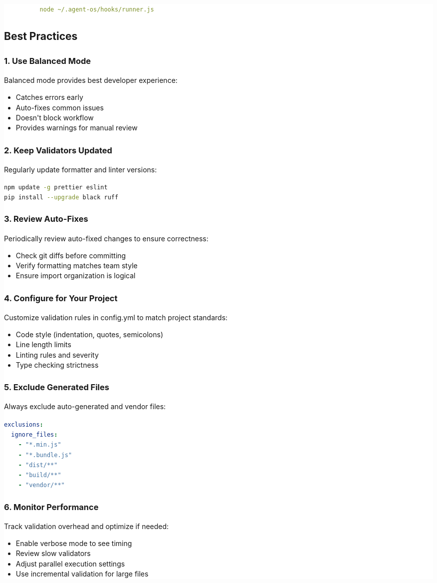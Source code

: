 ```yaml
          node ~/.agent-os/hooks/runner.js
```

## Best Practices

### 1. Use Balanced Mode

Balanced mode provides best developer experience:
- Catches errors early
- Auto-fixes common issues
- Doesn't block workflow
- Provides warnings for manual review

### 2. Keep Validators Updated

Regularly update formatter and linter versions:
```bash
npm update -g prettier eslint
pip install --upgrade black ruff
```

### 3. Review Auto-Fixes

Periodically review auto-fixed changes to ensure correctness:
- Check git diffs before committing
- Verify formatting matches team style
- Ensure import organization is logical

### 4. Configure for Your Project

Customize validation rules in config.yml to match project standards:
- Code style (indentation, quotes, semicolons)
- Line length limits
- Linting rules and severity
- Type checking strictness

### 5. Exclude Generated Files

Always exclude auto-generated and vendor files:
```yaml
exclusions:
  ignore_files:
    - "*.min.js"
    - "*.bundle.js"
    - "dist/**"
    - "build/**"
    - "vendor/**"
```

### 6. Monitor Performance

Track validation overhead and optimize if needed:
- Enable verbose mode to see timing
- Review slow validators
- Adjust parallel execution settings
- Use incremental validation for large files
